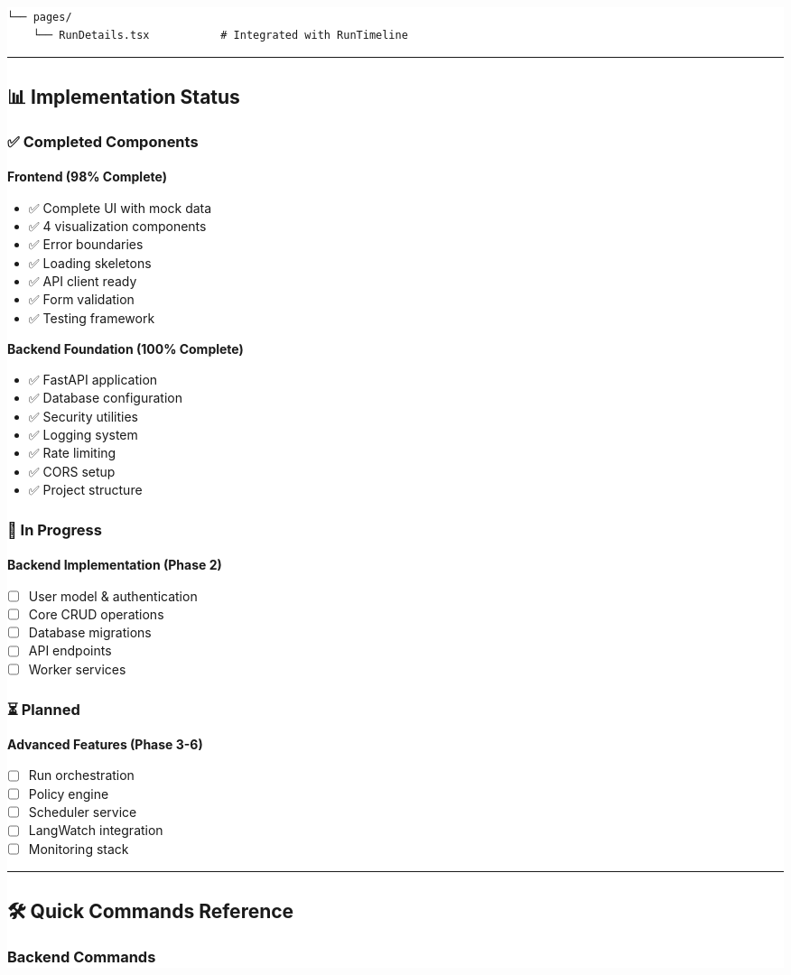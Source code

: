 ```
└── pages/
    └── RunDetails.tsx           # Integrated with RunTimeline
```

---

## 📊 Implementation Status

### ✅ Completed Components

**Frontend (98% Complete)**
- ✅ Complete UI with mock data
- ✅ 4 visualization components
- ✅ Error boundaries
- ✅ Loading skeletons
- ✅ API client ready
- ✅ Form validation
- ✅ Testing framework

**Backend Foundation (100% Complete)**
- ✅ FastAPI application
- ✅ Database configuration
- ✅ Security utilities
- ✅ Logging system
- ✅ Rate limiting
- ✅ CORS setup
- ✅ Project structure

### 🔄 In Progress

**Backend Implementation (Phase 2)**
- [ ] User model & authentication
- [ ] Core CRUD operations
- [ ] Database migrations
- [ ] API endpoints
- [ ] Worker services

### ⏳ Planned

**Advanced Features (Phase 3-6)**
- [ ] Run orchestration
- [ ] Policy engine
- [ ] Scheduler service
- [ ] LangWatch integration
- [ ] Monitoring stack

---

## 🛠️ Quick Commands Reference

### Backend Commands
